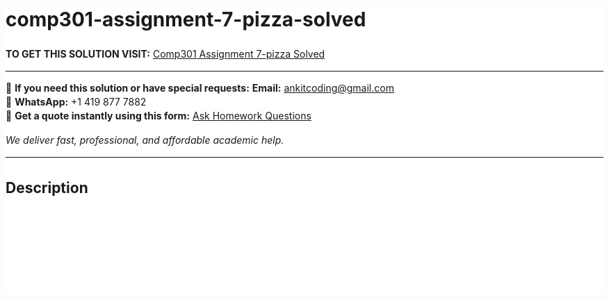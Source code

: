# comp301-assignment-7-pizza-solved
**TO GET THIS SOLUTION VISIT:** [Comp301 Assignment 7-pizza Solved](https://www.ankitcodinghub.com/product/comp301-a07-pizza-solved/)


---

📩 **If you need this solution or have special requests:** **Email:** ankitcoding@gmail.com  
📱 **WhatsApp:** +1 419 877 7882  
📄 **Get a quote instantly using this form:** [Ask Homework Questions](https://www.ankitcodinghub.com/services/ask-homework-questions/)

*We deliver fast, professional, and affordable academic help.*

---

<h2>Description</h2>



<div class="kk-star-ratings kksr-auto kksr-align-center kksr-valign-top" data-payload="{&quot;align&quot;:&quot;center&quot;,&quot;id&quot;:&quot;131797&quot;,&quot;slug&quot;:&quot;default&quot;,&quot;valign&quot;:&quot;top&quot;,&quot;ignore&quot;:&quot;&quot;,&quot;reference&quot;:&quot;auto&quot;,&quot;class&quot;:&quot;&quot;,&quot;count&quot;:&quot;0&quot;,&quot;legendonly&quot;:&quot;&quot;,&quot;readonly&quot;:&quot;&quot;,&quot;score&quot;:&quot;0&quot;,&quot;starsonly&quot;:&quot;&quot;,&quot;best&quot;:&quot;5&quot;,&quot;gap&quot;:&quot;4&quot;,&quot;greet&quot;:&quot;Rate this product&quot;,&quot;legend&quot;:&quot;0\/5 - (0 votes)&quot;,&quot;size&quot;:&quot;24&quot;,&quot;title&quot;:&quot;Comp301 Assignment 7-pizza Solved&quot;,&quot;width&quot;:&quot;0&quot;,&quot;_legend&quot;:&quot;{score}\/{best} - ({count} {votes})&quot;,&quot;font_factor&quot;:&quot;1.25&quot;}">

<div class="kksr-stars">

<div class="kksr-stars-inactive">
            <div class="kksr-star" data-star="1" style="padding-right: 4px">


<div class="kksr-icon" style="width: 24px; height: 24px;"></div>
        </div>
            <div class="kksr-star" data-star="2" style="padding-right: 4px">


<div class="kksr-icon" style="width: 24px; height: 24px;"></div>
        </div>
            <div class="kksr-star" data-star="3" style="padding-right: 4px">


<div class="kksr-icon" style="width: 24px; height: 24px;"></div>
        </div>
            <div class="kksr-star" data-star="4" style="padding-right: 4px">


<div class="kksr-icon" style="width: 24px; height: 24px;"></div>
        </div>
            <div class="kksr-star" data-star="5" style="padding-right: 4px">


<div class="kksr-icon" style="width: 24px; height: 24px;"></div>
        </div>
    </div>
